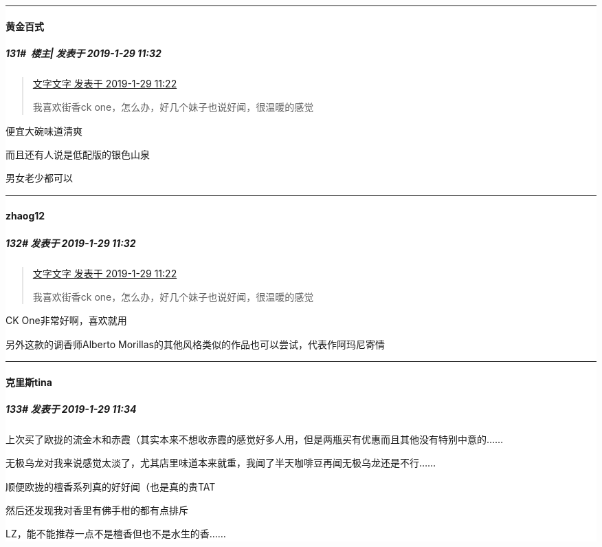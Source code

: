 

-----

####  黄金百式  
##### 131#         楼主| 发表于 2019-1-29 11:32



<blockquote><a href="httphttps://bbs.saraba1st.com/2b/forum.php?mod=redirect&amp;goto=findpost&amp;pid=42423363&amp;ptid=1807224" target="_blank">文字文字 发表于 2019-1-29 11:22</a>

我喜欢街香ck one，怎么办，好几个妹子也说好闻，很温暖的感觉</blockquote>
便宜大碗味道清爽 

而且还有人说是低配版的银色山泉

男女老少都可以 







-----

####  zhaog12  
##### 132#       发表于 2019-1-29 11:32



<blockquote><a href="httphttps://bbs.saraba1st.com/2b/forum.php?mod=redirect&amp;goto=findpost&amp;pid=42423363&amp;ptid=1807224" target="_blank">文字文字 发表于 2019-1-29 11:22</a>

我喜欢街香ck one，怎么办，好几个妹子也说好闻，很温暖的感觉</blockquote>
CK One非常好啊，喜欢就用


另外这款的调香师Alberto Morillas的其他风格类似的作品也可以尝试，代表作阿玛尼寄情







-----

####  克里斯tina  
##### 133#       发表于 2019-1-29 11:34




上次买了欧拢的流金木和赤霞（其实本来不想收赤霞的感觉好多人用，但是两瓶买有优惠而且其他没有特别中意的……

无极乌龙对我来说感觉太淡了，尤其店里味道本来就重，我闻了半天咖啡豆再闻无极乌龙还是不行……

顺便欧拢的檀香系列真的好好闻（也是真的贵TAT

然后还发现我对香里有佛手柑的都有点排斥


LZ，能不能推荐一点不是檀香但也不是水生的香……

